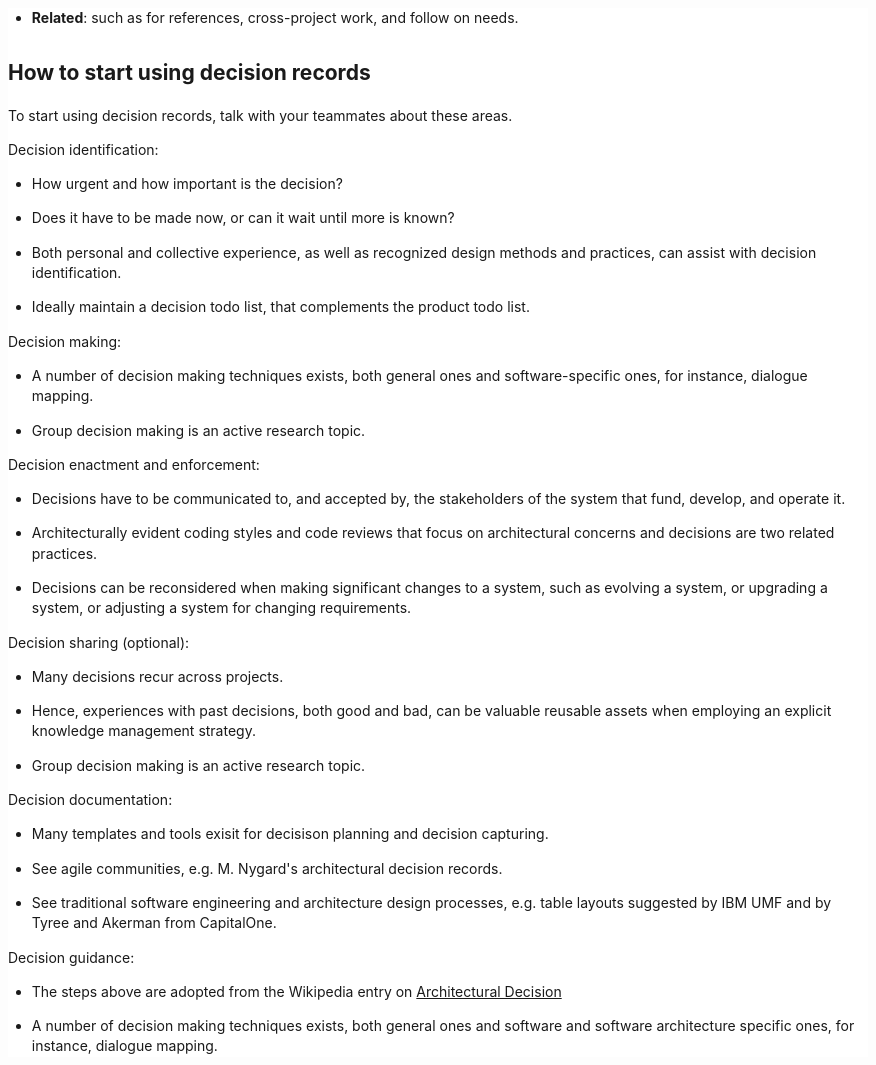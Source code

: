   * **Related**: such as for references, cross-project work, and follow on needs.
  

## How to start using decision records

To start using decision records, talk with your teammates about these areas.

Decision identification:

  * How urgent and how important is the decision?

  * Does it have to be made now, or can it wait until more is known?

  * Both personal and collective experience, as well as recognized design methods and practices, can assist with decision identification.

  * Ideally maintain a decision todo list, that complements the product todo list.

Decision making:

  * A number of decision making techniques exists, both general ones and software-specific ones, for instance, dialogue mapping.

  * Group decision making is an active research topic.

Decision enactment and enforcement:

  * Decisions have to be communicated to, and accepted by, the stakeholders of the system that fund, develop, and operate it.

  * Architecturally evident coding styles and code reviews that focus on architectural concerns and decisions are two related practices.

  * Decisions can be reconsidered when making significant changes to a system, such as evolving a system, or upgrading a system, or adjusting a system for changing requirements.

Decision sharing (optional):

  * Many decisions recur across projects.

  * Hence, experiences with past decisions, both good and bad, can be valuable reusable assets when employing an explicit knowledge management strategy.

  * Group decision making is an active research topic.

Decision documentation:

  * Many templates and tools exisit for decisison planning and decision capturing.

  * See agile communities, e.g. M. Nygard's architectural decision records.

  * See traditional software engineering and architecture design processes, e.g. table layouts suggested by IBM UMF and by Tyree and Akerman from CapitalOne.

Decision guidance:

  * The steps above are adopted from the Wikipedia entry on [Architectural Decision](https://en.wikipedia.org/wiki/Architectural_decision)

  * A number of decision making techniques exists, both general ones and software and software architecture specific ones, for instance, dialogue mapping.
